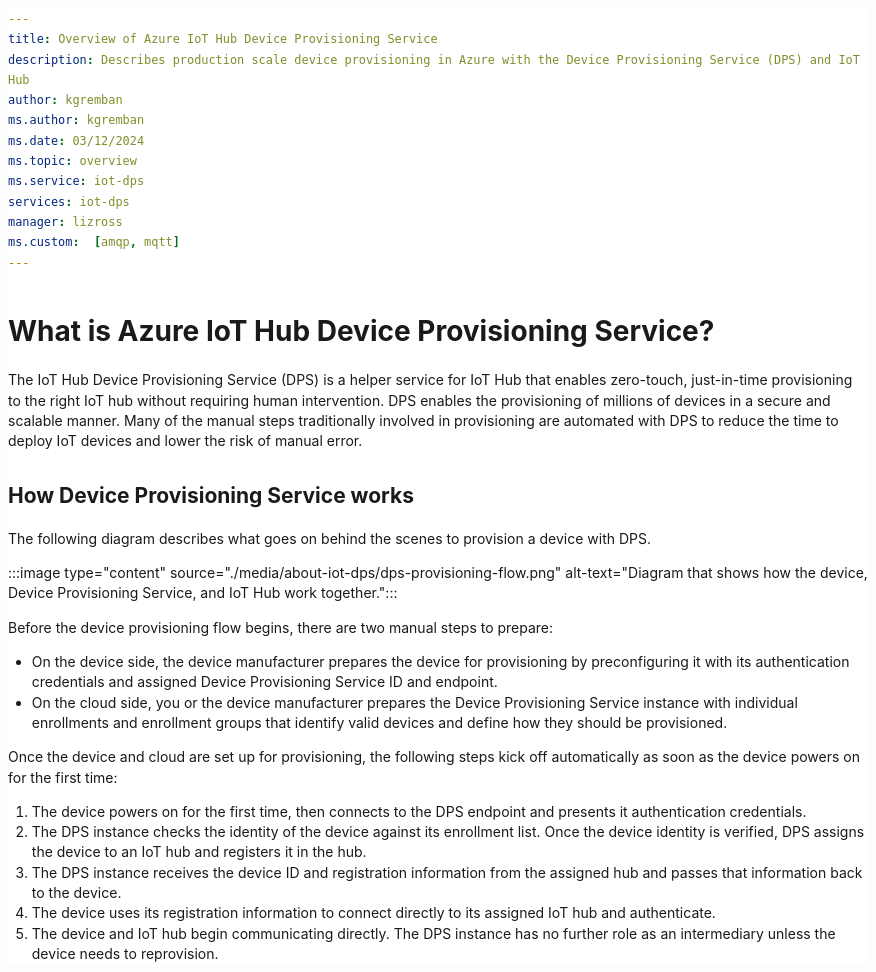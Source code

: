 ```yaml
---
title: Overview of Azure IoT Hub Device Provisioning Service
description: Describes production scale device provisioning in Azure with the Device Provisioning Service (DPS) and IoT Hub
author: kgremban
ms.author: kgremban
ms.date: 03/12/2024
ms.topic: overview
ms.service: iot-dps
services: iot-dps
manager: lizross
ms.custom:  [amqp, mqtt]
---
```


# What is Azure IoT Hub Device Provisioning Service?

The IoT Hub Device Provisioning Service (DPS) is a helper service for IoT Hub that enables zero-touch, just-in-time provisioning to the right IoT hub without requiring human intervention. DPS enables the provisioning of millions of devices in a secure and scalable manner. Many of the manual steps traditionally involved in provisioning are automated with DPS to reduce the time to deploy IoT devices and lower the risk of manual error.

## How Device Provisioning Service works

The following diagram describes what goes on behind the scenes to provision a device with DPS.

:::image type="content" source="./media/about-iot-dps/dps-provisioning-flow.png" alt-text="Diagram that shows how the device, Device Provisioning Service, and IoT Hub work together.":::

Before the device provisioning flow begins, there are two manual steps to prepare:

* On the device side, the device manufacturer prepares the device for provisioning by preconfiguring it with its authentication credentials and assigned Device Provisioning Service ID and endpoint. 
* On the cloud side, you or the device manufacturer prepares the Device Provisioning Service instance with individual enrollments and enrollment groups that identify valid devices and define how they should be provisioned.

Once the device and cloud are set up for provisioning, the following steps kick off automatically as soon as the device powers on for the first time:

1. The device powers on for the first time, then connects to the DPS endpoint and presents it authentication credentials.
1. The DPS instance checks the identity of the device against its enrollment list. Once the device identity is verified, DPS assigns the device to an IoT hub and registers it in the hub.
1. The DPS instance receives the device ID and registration information from the assigned hub and passes that information back to the device.
1. The device uses its registration information to connect directly to its assigned IoT hub and authenticate.
1. The device and IoT hub begin communicating directly. The DPS instance has no further role as an intermediary unless the device needs to reprovision.
